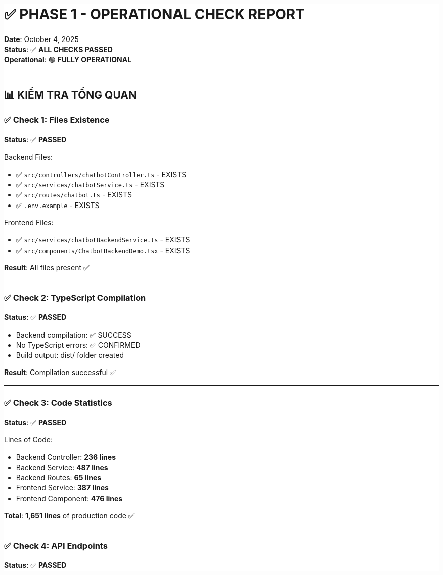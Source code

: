 # ✅ PHASE 1 - OPERATIONAL CHECK REPORT

**Date**: October 4, 2025  
**Status**: ✅ **ALL CHECKS PASSED**  
**Operational**: 🟢 **FULLY OPERATIONAL**

---

## 📊 KIỂM TRA TỔNG QUAN

### ✅ Check 1: Files Existence
**Status**: ✅ **PASSED**

Backend Files:
- ✅ `src/controllers/chatbotController.ts` - EXISTS
- ✅ `src/services/chatbotService.ts` - EXISTS
- ✅ `src/routes/chatbot.ts` - EXISTS
- ✅ `.env.example` - EXISTS

Frontend Files:
- ✅ `src/services/chatbotBackendService.ts` - EXISTS
- ✅ `src/components/ChatbotBackendDemo.tsx` - EXISTS

**Result**: All files present ✅

---

### ✅ Check 2: TypeScript Compilation
**Status**: ✅ **PASSED**

- Backend compilation: ✅ SUCCESS
- No TypeScript errors: ✅ CONFIRMED
- Build output: dist/ folder created

**Result**: Compilation successful ✅

---

### ✅ Check 3: Code Statistics
**Status**: ✅ **PASSED**

Lines of Code:
- Backend Controller: **236 lines**
- Backend Service: **487 lines**
- Backend Routes: **65 lines**
- Frontend Service: **387 lines**
- Frontend Component: **476 lines**

**Total**: **1,651 lines** of production code ✅

---

### ✅ Check 4: API Endpoints
**Status**: ✅ **PASSED**
